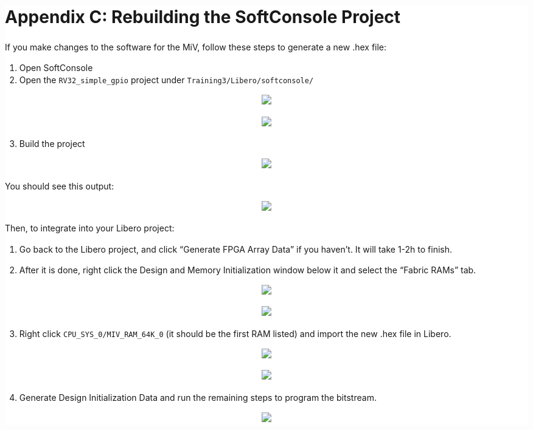 # Appendix C: Rebuilding the SoftConsole Project

If you make changes to the software for the MiV, follow these steps to
generate a new .hex file:

1. Open SoftConsole
2. Open the `RV32_simple_gpio` project under `Training3/Libero/softconsole/`
<p align="center"><img src=".//media/image79.png" /></p>
<p align="center"><img src=".//media/image80.png" /></p>

3. Build the project

<p align="center"><img src=".//media/image81.png" /></br>

You should see this output:

<p align="center"><img src=".//media/image82.png" /></br>

Then, to integrate into your Libero project:
1. Go back to the Libero project, and click “Generate FPGA Array Data” if you
haven’t. It will take 1-2h to finish.

2. After it is done, right click the Design and Memory Initialization
window below it and select the “Fabric RAMs” tab.

<p align="center"><img src=".//media/image83.png" /></p>
<p align="center"><img src=".//media/image84.png" /></p>

3. Right click `CPU_SYS_0/MIV_RAM_64K_0` (it should be the first RAM
listed) and import the new .hex file in Libero.

<p align="center"><img src=".//media/image85.png" /></p>
<p align="center"><img src=".//media/image86.png" /></p>

4. Generate Design Initialization Data and run the remaining steps to
program the bitstream.

<p align="center"><img src=".//media/image87.png" /></p>